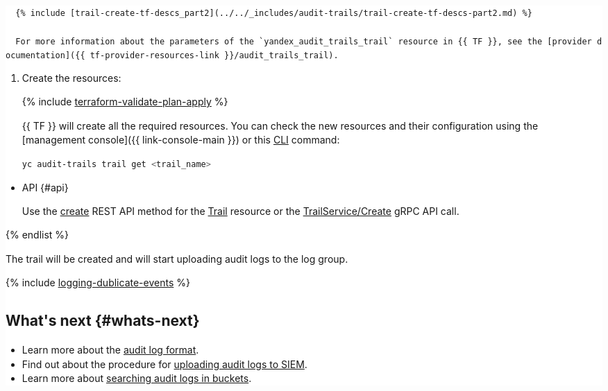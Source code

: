       {% include [trail-create-tf-descs_part2](../../_includes/audit-trails/trail-create-tf-descs-part2.md) %}

      For more information about the parameters of the `yandex_audit_trails_trail` resource in {{ TF }}, see the [provider documentation]({{ tf-provider-resources-link }}/audit_trails_trail).

   1. Create the resources:

      {% include [terraform-validate-plan-apply](../../_tutorials/_tutorials_includes/terraform-validate-plan-apply.md) %}

      {{ TF }} will create all the required resources. You can check the new resources and their configuration using the [management console]({{ link-console-main }}) or this [CLI](../../cli/) command:

      ```bash
      yc audit-trails trail get <trail_name>
      ```

- API {#api}

   Use the [create](../api-ref/Trail/create.md) REST API method for the [Trail](../api-ref/Trail/index.md) resource or the [TrailService/Create](../api-ref/grpc/Trail/create.md) gRPC API call.

{% endlist %}

The trail will be created and will start uploading audit logs to the log group.

{% include [logging-dublicate-events](../../_includes/audit-trails/logging-dublicate-events.md) %}

## What's next {#whats-next}

* Learn more about the [audit log format](../concepts/format.md).
* Find out about the procedure for [uploading audit logs to SIEM](../concepts/export-siem.md).
* Learn more about [searching audit logs in buckets](../tutorials/search-bucket.md).